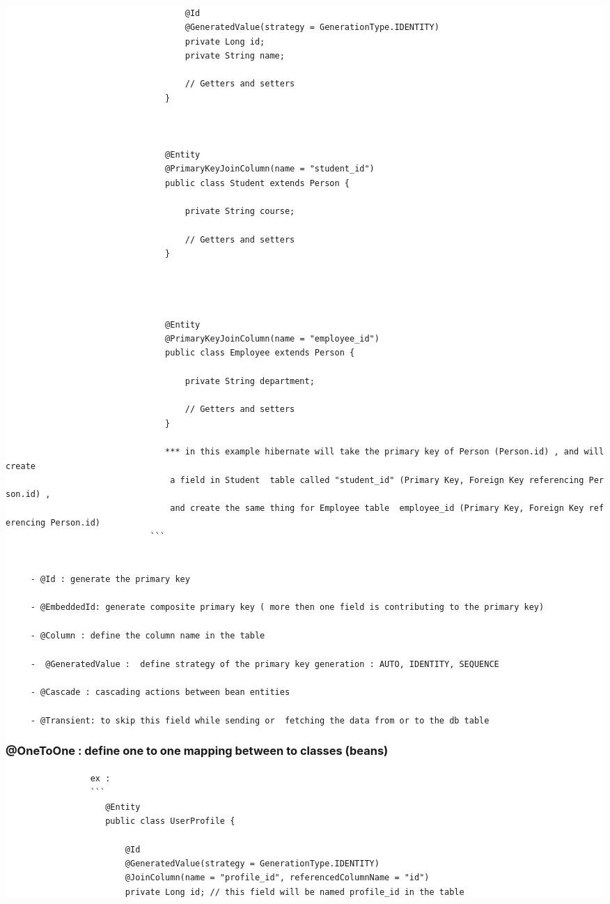                                         @Id
                                        @GeneratedValue(strategy = GenerationType.IDENTITY)
                                        private Long id;
                                        private String name;

                                        // Getters and setters
                                    }



                                    @Entity
                                    @PrimaryKeyJoinColumn(name = "student_id")
                                    public class Student extends Person {

                                        private String course;

                                        // Getters and setters
                                    }




                                    @Entity
                                    @PrimaryKeyJoinColumn(name = "employee_id")
                                    public class Employee extends Person {

                                        private String department;

                                        // Getters and setters
                                    }

                                    *** in this example hibernate will take the primary key of Person (Person.id) , and will create 
                                     a field in Student  table called "student_id" (Primary Key, Foreign Key referencing Person.id) , 
                                     and create the same thing for Employee table  employee_id (Primary Key, Foreign Key referencing Person.id)  
                                 ```
                       

         - @Id : generate the primary key 

         - @EmbeddedId: generate composite primary key ( more then one field is contributing to the primary key)

         - @Column : define the column name in the table 

         -  @GeneratedValue :  define strategy of the primary key generation : AUTO, IDENTITY, SEQUENCE

         - @Cascade : cascading actions between bean entities 

         - @Transient: to skip this field while sending or  fetching the data from or to the db table 

###  @OneToOne : define one to one mapping between to classes (beans)
                     
                     ex : 
                     ```
                        @Entity
                        public class UserProfile {

                            @Id
                            @GeneratedValue(strategy = GenerationType.IDENTITY)
                            @JoinColumn(name = "profile_id", referencedColumnName = "id")
                            private Long id; // this field will be named profile_id in the table 
